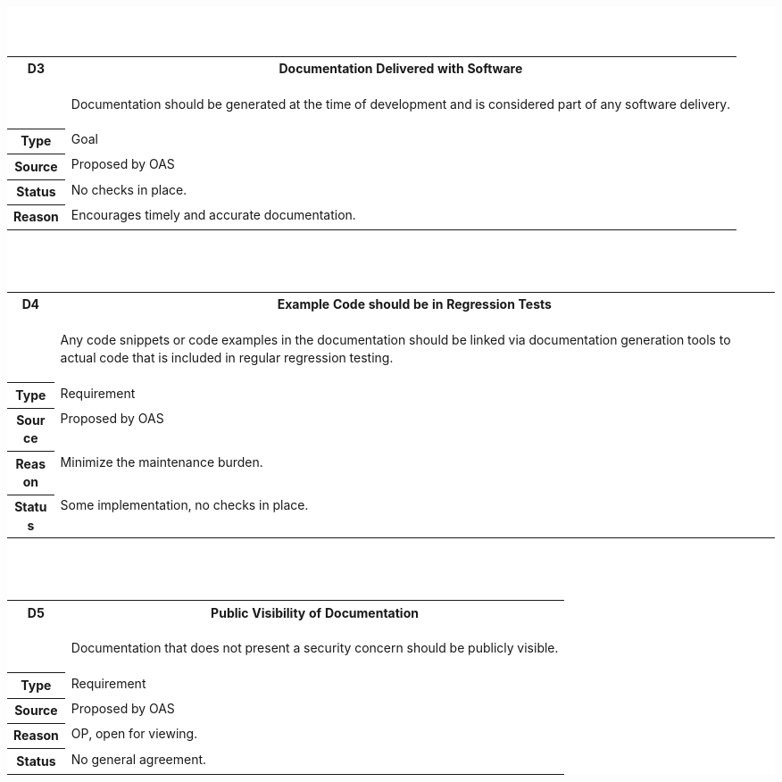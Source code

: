 
</td></tr>
</table>

<br><br>


<table>
<tr><th rowspan="2">D3</th><th>Documentation Delivered with Software</th></tr>
<tr><td >

Documentation should be generated at the time of development and is
considered part of any software delivery.

</td></tr>
<tr><th>Type</th><td>Goal<br>
</td></tr>
<tr><th>Source</th><td>Proposed by OAS<br>
</td></tr>
<tr><th>Status</th><td>No checks in place.<br>
</td></tr>
<tr><th>Reason</th><td>Encourages timely and accurate documentation.</td></tr>
</table>

<br><br>


<table>
<tr><th rowspan="2">D4</th><th>Example Code should be in Regression Tests</th></tr>
<tr><td >

Any code snippets or code examples in the documentation should be
linked via documentation generation tools to actual code that is
included in regular regression testing.

</td></tr>
<tr><th>Type</th><td>Requirement<br>
</td></tr>
<tr><th>Source</th><td>Proposed by OAS<br>
</td></tr>
<tr><th>Reason</th><td>Minimize the maintenance burden.<br>
</td></tr>
<tr><th>Status</th><td>Some implementation, no checks in place.


</td></tr>
</table>

<br><br>


<table>
<tr><th rowspan="2">D5</th><th>Public Visibility of Documentation</th></tr>
<tr><td >

Documentation that does not present a security concern should be publicly visible. 

</td></tr>
<tr><th>Type</th><td>Requirement<br>
</td></tr>
<tr><th>Source</th><td>Proposed by OAS<br>
</td></tr>
<tr><th>Reason</th><td>OP, open for viewing.<br>
</td></tr>
<tr><th>Status</th><td>No general agreement.
